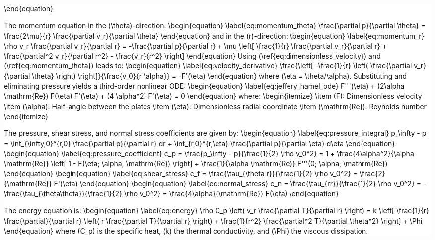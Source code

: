 \end{equation}

The momentum equation in the \(\theta\)-direction:
\begin{equation} \label{eq:momentum_theta}
\frac{\partial p}{\partial \theta} = \frac{2\mu}{r} \frac{\partial v_r}{\partial \theta}
\end{equation}
and in the \(r\)-direction:
\begin{equation} \label{eq:momentum_r}
\rho v_r \frac{\partial v_r}{\partial r} = -\frac{\partial p}{\partial r} + \mu \left[ \frac{1}{r} \frac{\partial v_r}{\partial r} + \frac{\partial^2 v_r}{\partial r^2} - \frac{v_r}{r^2} \right]
\end{equation}
Using (\ref{eq:dimensionless_velocity}) and (\ref{eq:momentum_theta}) leads to:
\begin{equation} \label{eq:velocity_derivative}
\frac{\left[ -\frac{1}{r} \left( \frac{\partial v_r}{\partial \theta} \right) \right]}{\frac{v_0}{r \alpha}} = -F'(\eta)
\end{equation}
where \(\eta = \theta/\alpha\). Substituting and eliminating pressure yields a third-order nonlinear ODE:
\begin{equation} \label{eq:jeffery_hamel_ode}
F'''(\eta) + (2\alpha \mathrm{Re}) F(\eta) F'(\eta) + (4 \alpha^2) F'(\eta) = 0
\end{equation}
where:
\begin{itemize}
    \item \(F\): Dimensionless velocity
    \item \(\alpha\): Half-angle between the plates
    \item \(\eta\): Dimensionless radial coordinate
    \item \(\mathrm{Re}\): Reynolds number
\end{itemize}

The pressure, shear stress, and normal stress coefficients are given by:
\begin{equation} \label{eq:pressure_integral}
p_\infty - p = \int_{\infty,0}^{r,0} \frac{\partial p}{\partial r} dr + \int_{r,0}^{r,\eta} \frac{\partial p}{\partial \eta} d\eta
\end{equation}
\begin{equation} \label{eq:pressure_coefficient}
c_p = \frac{p_\infty - p}{\frac{1}{2} \rho v_0^2} = 1 + \frac{4\alpha^2}{\alpha \mathrm{Re}} \left[ 1 - F(\eta; \alpha, \mathrm{Re}) \right] + \frac{1}{\alpha \mathrm{Re}} F'''(0; \alpha, \mathrm{Re})
\end{equation}
\begin{equation} \label{eq:shear_stress}
c_f = \frac{\tau_{\theta r}}{\frac{1}{2} \rho v_0^2} = \frac{2}{\mathrm{Re}} F'(\eta)
\end{equation}
\begin{equation} \label{eq:normal_stress}
c_n = \frac{\tau_{rr}}{\frac{1}{2} \rho v_0^2} = -\frac{\tau_{\theta\theta}}{\frac{1}{2} \rho v_0^2} = \frac{4\alpha}{\mathrm{Re}} F(\eta)
\end{equation}

The energy equation is:
\begin{equation} \label{eq:energy}
\rho C_p \left( v_r \frac{\partial T}{\partial r} \right) = k \left[ \frac{1}{r} \frac{\partial}{\partial r} \left( r \frac{\partial T}{\partial r} \right) + \frac{1}{r^2} \frac{\partial^2 T}{\partial \theta^2} \right] + \Phi
\end{equation}
where \(C_p\) is the specific heat, \(k\) the thermal conductivity, and \(\Phi\) the viscous dissipation.

